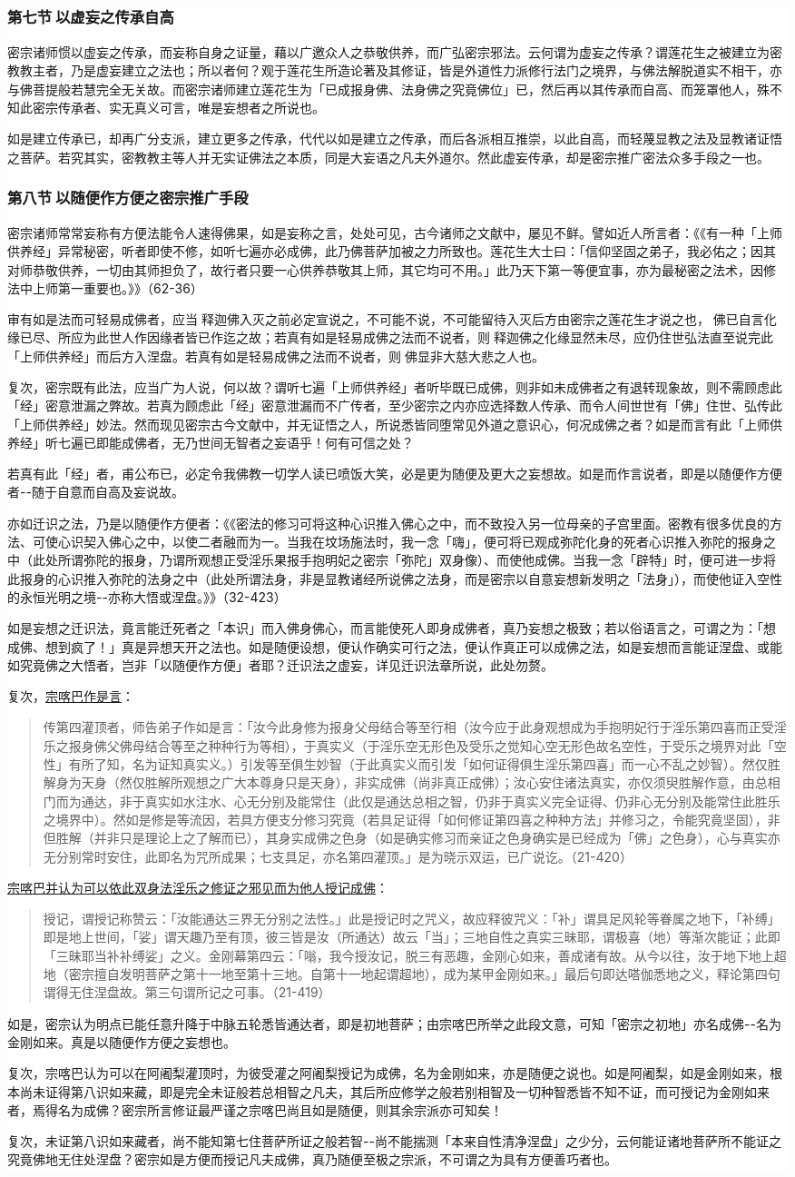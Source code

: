 ### 第七节 以虚妄之传承自高

密宗诸师惯以虚妄之传承，而妄称自身之证量，藉以广邀众人之恭敬供养，而广弘密宗邪法。云何谓为虚妄之传承？谓莲花生之被建立为密教教主者，乃是虚妄建立之法也；所以者何？观于莲花生所造论著及其修证，皆是外道性力派修行法门之境界，与佛法解脱道实不相干，亦与佛菩提般若慧完全无关故。而密宗诸师建立莲花生为「已成报身佛、法身佛之究竟佛位」已，然后再以其传承而自高、而笼罩他人，殊不知此密宗传承者、实无真义可言，唯是妄想者之所说也。

如是建立传承已，却再广分支派，建立更多之传承，代代以如是建立之传承，而后各派相互推崇，以此自高，而轻蔑显教之法及显教诸证悟之菩萨。若究其实，密教教主等人并无实证佛法之本质，同是大妄语之凡夫外道尔。然此虚妄传承，却是密宗推广密法众多手段之一也。

### 第八节 以随便作方便之密宗推广手段

密宗诸师常常妄称有方便法能令人速得佛果，如是妄称之言，处处可见，古今诸师之文献中，屡见不鲜。譬如近人所言者：《《有一种「上师供养经」异常秘密，听者即使不修，如听七遍亦必成佛，此乃佛菩萨加被之力所致也。莲花生大士曰：「信仰坚固之弟子，我必佑之；因其对师恭敬供养，一切由其师担负了，故行者只要一心供养恭敬其上师，其它均可不用。」此乃天下第一等便宜事，亦为最秘密之法术，因修法中上师第一重要也。》》（62-36）

审有如是法而可轻易成佛者，应当 释迦佛入灭之前必定宣说之，不可能不说，不可能留待入灭后方由密宗之莲花生才说之也， 佛已自言化缘已尽、所应为此世人作因缘者皆已作迄之故；若真有如是轻易成佛之法而不说者，则 释迦佛之化缘显然未尽，应仍住世弘法直至说完此「上师供养经」而后方入涅盘。若真有如是轻易成佛之法而不说者，则 佛显非大慈大悲之人也。

复次，密宗既有此法，应当广为人说，何以故？谓听七遍「上师供养经」者听毕既已成佛，则非如未成佛者之有退转现象故，则不需顾虑此「经」密意泄漏之弊故。若真为顾虑此「经」密意泄漏而不广传者，至少密宗之内亦应选择数人传承、而令人间世世有「佛」住世、弘传此「上师供养经」妙法。然而现见密宗古今文献中，并无证悟之人，所说悉皆同堕常见外道之意识心，何况成佛之者？如是而言有此「上师供养经」听七遍已即能成佛者，无乃世间无智者之妄语乎！何有可信之处？

若真有此「经」者，甫公布已，必定令我佛教一切学人读已喷饭大笑，必是更为随便及更大之妄想故。如是而作言说者，即是以随便作方便者--随于自意而自高及妄说故。

亦如迁识之法，乃是以随便作方便者：《《密法的修习可将这种心识推入佛心之中，而不致投入另一位母亲的子宫里面。密教有很多优良的方法、可使心识契入佛心之中，以使二者融而为一。当我在坟场施法时，我一念「嗨」，便可将已观成弥陀化身的死者心识推入弥陀的报身之中（此处所谓弥陀的报身，乃谓所观想正受淫乐果报手抱明妃之密宗「弥陀」双身像）、而使他成佛。当我一念「辟特」时，便可进一步将此报身的心识推入弥陀的法身之中（此处所谓法身，非是显教诸经所说佛之法身，而是密宗以自意妄想新发明之「法身」），而使他证入空性的永恒光明之境--亦称大悟或涅盘。》》（32-423）

如是妄想之迁识法，竟言能迁死者之「本识」而入佛身佛心，而言能使死人即身成佛者，真乃妄想之极致；若以俗语言之，可谓之为：「想成佛、想到疯了！」真是异想天开之法也。如是随便设想，便认作确实可行之法，便认作真正可以成佛之法，如是妄想而言能证涅盘、或能如究竟佛之大悟者，岂非「以随便作方便」者耶？迁识法之虚妄，详见迁识法章所说，此处勿赘。

复次，[宗喀巴作是言](https://github.com/gwsice/buddhism/blob/master/%E5%AF%86%E6%95%99/%E8%97%8F%E5%AF%86/%E6%A0%BC%E9%B2%81%E6%B4%BE/%E5%AF%86%E5%AE%97%E9%81%93%E6%AC%A1%E7%AC%AC%E5%B9%BF%E8%AE%BA/15.md#chuan-di-si-guan-ding)：

> 传第四灌顶者，师告弟子作如是言：「汝今此身修为报身父母结合等至行相（汝今应于此身观想成为手抱明妃行于淫乐第四喜而正受淫乐之报身佛父佛母结合等至之种种行为等相），于真实义（于淫乐空无形色及受乐之觉知心空无形色故名空性，于受乐之境界对此「空性」有所了知，名为证知真实义。）引发等至俱生妙智（于此真实义而引发「如何证得俱生淫乐第四喜」而一心不乱之妙智）。然仅胜解身为天身（然仅胜解所观想之广大本尊身只是天身），非实成佛（尚非真正成佛）；汝心安住诸法真实，亦仅须臾胜解作意，由总相门而为通达，非于真实如水注水、心无分别及能常住（此仅是通达总相之智，仍非于真实义完全证得、仍非心无分别及能常住此胜乐之境界中）。然如是修是等流因，若具方便支分修习究竟（若具足证得「如何修证第四喜之种种方法」并修习之，令能究竟坚固），非但胜解（并非只是理论上之了解而已），其身实成佛之色身（如是确实修习而亲证之色身确实是已经成为「佛」之色身），心与真实亦无分别常时安住，此即名为咒所成果；七支具足，亦名第四灌顶。」是为晓示双运，已广说讫。（21-420）

[宗喀巴并认为可以依此双身法淫乐之修证之邪见而为他人授记成佛](https://github.com/gwsice/buddhism/blob/master/%E5%AF%86%E6%95%99/%E8%97%8F%E5%AF%86/%E6%A0%BC%E9%B2%81%E6%B4%BE/%E5%AF%86%E5%AE%97%E9%81%93%E6%AC%A1%E7%AC%AC%E5%B9%BF%E8%AE%BA/15.md#shou-ji)：

> 授记，谓授记称赞云：「汝能通达三界无分别之法性。」此是授记时之咒义，故应释彼咒义：「补」谓具足风轮等眷属之地下，「补缚」即是地上世间，「娑」谓天趣乃至有顶，彼三皆是汝（所通达）故云「当」；三地自性之真实三昧耶，谓极喜（地）等渐次能证；此即「三昧耶当补补缚娑」之义。金刚幕第四云：「嗡，我今授汝记，脱三有恶趣，金刚心如来，善成诸有故。从今以往，汝于地下地上超地（密宗擅自发明菩萨之第十一地至第十三地。自第十一地起谓超地），成为某甲金刚如来。」最后句即达嗒伽悉地之义，释论第四句谓得无住涅盘故。第三句谓所记之可事。（21-419）

如是，密宗认为明点已能任意升降于中脉五轮悉皆通达者，即是初地菩萨；由宗喀巴所举之此段文意，可知「密宗之初地」亦名成佛--名为金刚如来。真是以随便作方便之妄想也。

复次，宗喀巴认为可以在阿阇梨灌顶时，为彼受灌之阿阇梨授记为成佛，名为金刚如来，亦是随便之说也。如是阿阇梨，如是金刚如来，根本尚未证得第八识如来藏，即是完全未证般若总相智之凡夫，其后所应修学之般若别相智及一切种智悉皆不知不证，而可授记为金刚如来者，焉得名为成佛？密宗所言修证最严谨之宗喀巴尚且如是随便，则其余宗派亦可知矣！

复次，未证第八识如来藏者，尚不能知第七住菩萨所证之般若智--尚不能揣测「本来自性清净涅盘」之少分，云何能证诸地菩萨所不能证之究竟佛地无住处涅盘？密宗如是方便而授记凡夫成佛，真乃随便至极之宗派，不可谓之为具有方便善巧者也。
